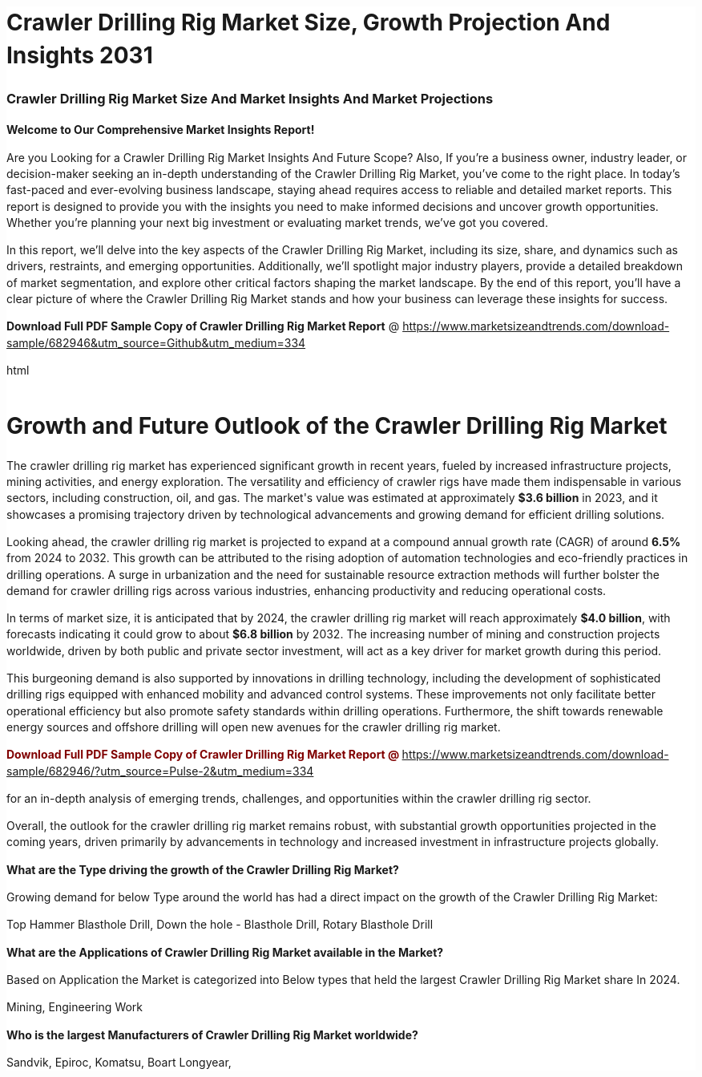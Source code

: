 <h1>Crawler Drilling Rig Market Size, Growth Projection And Insights 2031</h1><div class="" data-test-id=""><h3><span class="">Crawler Drilling Rig Market Size And Market Insights And Market Projections</span></h3></div><div class="" data-test-id=""><p><strong>Welcome to Our Comprehensive Market Insights Report!</strong></p><p>Are you Looking for a Crawler Drilling Rig Market Insights And Future Scope? Also, If you&rsquo;re a business owner, industry leader, or decision-maker seeking an in-depth understanding of the Crawler Drilling Rig Market, you&rsquo;ve come to the right place. In today&rsquo;s fast-paced and ever-evolving business landscape, staying ahead requires access to reliable and detailed market reports. This report is designed to provide you with the insights you need to make informed decisions and uncover growth opportunities. Whether you&rsquo;re planning your next big investment or evaluating market trends, we&rsquo;ve got you covered.</p><p>In this report, we&rsquo;ll delve into the key aspects of the Crawler Drilling Rig Market, including its size, share, and dynamics such as drivers, restraints, and emerging opportunities. Additionally, we&rsquo;ll spotlight major industry players, provide a detailed breakdown of market segmentation, and explore other critical factors shaping the market landscape. By the end of this report, you&rsquo;ll have a clear picture of where the Crawler Drilling Rig Market stands and how your business can leverage these insights for success.</p><p><strong>Download Full PDF Sample Copy of Crawler Drilling Rig Market Report</strong> @ <a href="https://www.marketsizeandtrends.com/download-sample/682946&utm_source=Github&utm_medium=334" target="_blank">https://www.marketsizeandtrends.com/download-sample/682946&utm_source=Github&utm_medium=334</a></p></div><div class="" data-test-id=""><p><span class="">html<!DOCTYPE html><html lang="en"><head> <meta charset="UTF-8"> <meta name="viewport" content="width=device-width, initial-scale=1.0"> <title>Crawler Drilling Rig Market Growth and Outlook</title></head><body> <h1>Growth and Future Outlook of the Crawler Drilling Rig Market</h1> <p>The crawler drilling rig market has experienced significant growth in recent years, fueled by increased infrastructure projects, mining activities, and energy exploration. The versatility and efficiency of crawler rigs have made them indispensable in various sectors, including construction, oil, and gas. The market's value was estimated at approximately <strong>$3.6 billion</strong> in 2023, and it showcases a promising trajectory driven by technological advancements and growing demand for efficient drilling solutions.</p> <p>Looking ahead, the crawler drilling rig market is projected to expand at a compound annual growth rate (CAGR) of around <strong>6.5%</strong> from 2024 to 2032. This growth can be attributed to the rising adoption of automation technologies and eco-friendly practices in drilling operations. A surge in urbanization and the need for sustainable resource extraction methods will further bolster the demand for crawler drilling rigs across various industries, enhancing productivity and reducing operational costs.</p> <p>In terms of market size, it is anticipated that by 2024, the crawler drilling rig market will reach approximately <strong>$4.0 billion</strong>, with forecasts indicating it could grow to about <strong>$6.8 billion</strong> by 2032. The increasing number of mining and construction projects worldwide, driven by both public and private sector investment, will act as a key driver for market growth during this period.</p> <p>This burgeoning demand is also supported by innovations in drilling technology, including the development of sophisticated drilling rigs equipped with enhanced mobility and advanced control systems. These improvements not only facilitate better operational efficiency but also promote safety standards within drilling operations. Furthermore, the shift towards renewable energy sources and offshore drilling will open new avenues for the crawler drilling rig market.</p> <p> </p><p><strong><span style="color: #800000;">Download Full PDF Sample Copy of Crawler Drilling Rig Market Report @</span>&nbsp;</strong><a href="https://www.marketsizeandtrends.com/download-sample/682946/?utm_source=Pulse-2&amp;utm_medium=334">https://www.marketsizeandtrends.com/download-sample/682946/?utm_source=Pulse-2&amp;utm_medium=334</a></p> for an in-depth analysis of emerging trends, challenges, and opportunities within the crawler drilling rig sector.</p> <p>Overall, the outlook for the crawler drilling rig market remains robust, with substantial growth opportunities projected in the coming years, driven primarily by advancements in technology and increased investment in infrastructure projects globally.</p></body></html></span></p><p><strong><span class="">What are the&nbsp;Type driving the growth of the Crawler Drilling Rig Market?</span></strong></p></div><div class="" data-test-id=""><p><span class="">Growing demand for below Type around the world has had a direct impact on the growth of the Crawler Drilling Rig Market:</span></p></div><div class="" data-test-id=""><p>Top Hammer Blasthole Drill, Down the hole - Blasthole Drill, Rotary Blasthole Drill</p><p><span class=""><strong>What are the&nbsp;Applications&nbsp;of Crawler Drilling Rig Market available in the Market?</strong></span></p></div><div class="" data-test-id=""><p><span class="">Based on Application the Market is categorized into Below types that held the largest Crawler Drilling Rig Market share In 2024.</span></p></div><div class="" data-test-id=""><p><span class="">Mining, Engineering Work</span></p><p><span class=""><strong>Who is the largest Manufacturers of Crawler Drilling Rig Market worldwide?</strong></span></p></div><div class="" data-test-id=""><p><span class="">Sandvik, Epiroc, Komatsu, Boart Longyear,
